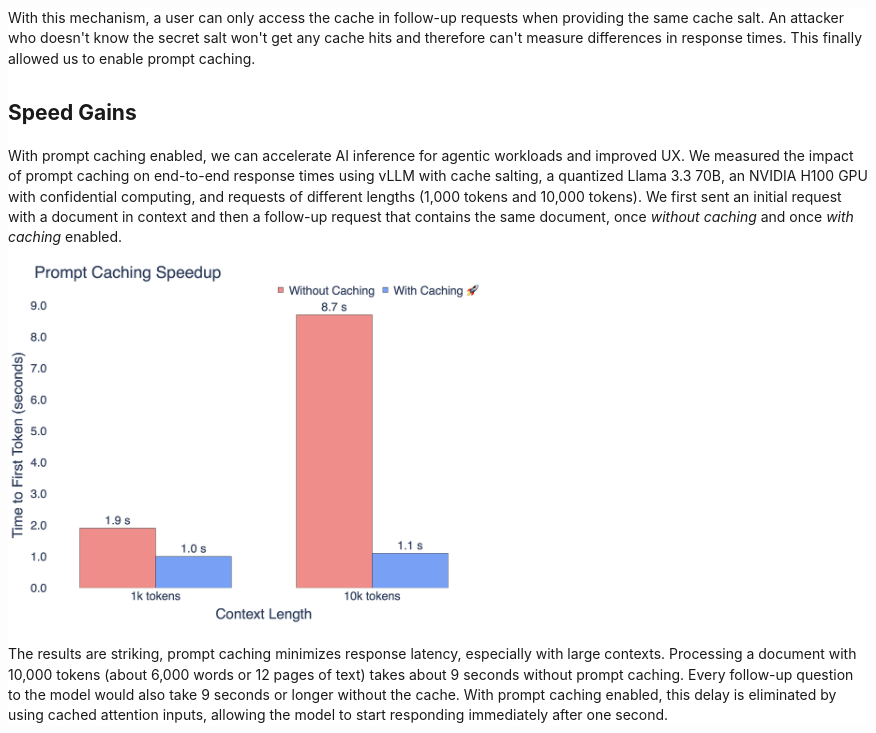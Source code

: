 With this mechanism, a user can only access the cache in follow-up requests when providing the same cache salt. An attacker who doesn't know the secret salt won't get any cache hits and therefore can't measure differences in response times. This finally allowed us to enable prompt caching.

## Speed Gains
With prompt caching enabled, we can accelerate AI inference for agentic workloads and improved UX. We measured the impact of prompt caching on end-to-end response times using vLLM with cache salting, a quantized Llama 3.3 70B, an NVIDIA H100 GPU with confidential computing, and requests of different lengths (1,000 tokens and 10,000 tokens). We first sent an initial request with a document in context and then a follow-up request that contains the same document, once _without caching_ and once _with caching_ enabled.

<img src="../img/image-10.png" alt="alt text" style="max-width:480px;">


The results are striking, prompt caching minimizes response latency, especially with large contexts. Processing a document with 10,000 tokens (about 6,000 words or 12 pages of text) takes about 9 seconds without prompt caching. Every follow-up question to the model would also take 9 seconds or longer without the cache. With prompt caching enabled, this delay is eliminated by using cached attention inputs, allowing the model to start responding immediately after one second.
